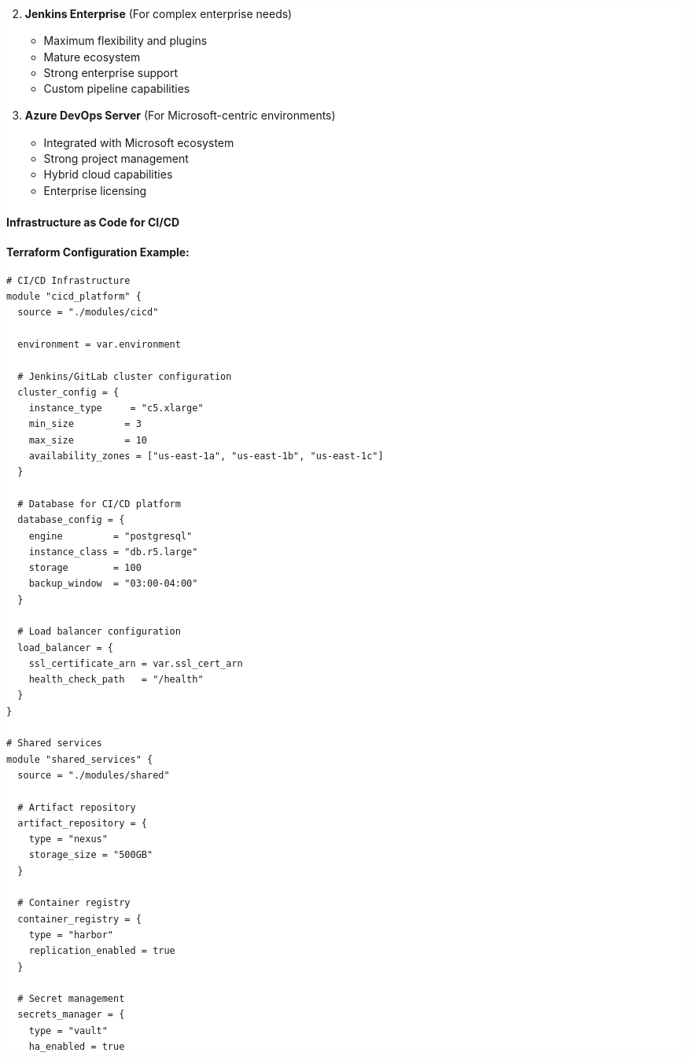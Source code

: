 2. **Jenkins Enterprise** (For complex enterprise needs)
   - Maximum flexibility and plugins
   - Mature ecosystem
   - Strong enterprise support
   - Custom pipeline capabilities

3. **Azure DevOps Server** (For Microsoft-centric environments)
   - Integrated with Microsoft ecosystem
   - Strong project management
   - Hybrid cloud capabilities
   - Enterprise licensing

#### Infrastructure as Code for CI/CD

**Terraform Configuration Example:**
```hcl
# CI/CD Infrastructure
module "cicd_platform" {
  source = "./modules/cicd"
  
  environment = var.environment
  
  # Jenkins/GitLab cluster configuration
  cluster_config = {
    instance_type     = "c5.xlarge"
    min_size         = 3
    max_size         = 10
    availability_zones = ["us-east-1a", "us-east-1b", "us-east-1c"]
  }
  
  # Database for CI/CD platform
  database_config = {
    engine         = "postgresql"
    instance_class = "db.r5.large"
    storage        = 100
    backup_window  = "03:00-04:00"
  }
  
  # Load balancer configuration
  load_balancer = {
    ssl_certificate_arn = var.ssl_cert_arn
    health_check_path   = "/health"
  }
}

# Shared services
module "shared_services" {
  source = "./modules/shared"
  
  # Artifact repository
  artifact_repository = {
    type = "nexus"
    storage_size = "500GB"
  }
  
  # Container registry
  container_registry = {
    type = "harbor"
    replication_enabled = true
  }
  
  # Secret management
  secrets_manager = {
    type = "vault"
    ha_enabled = true
```